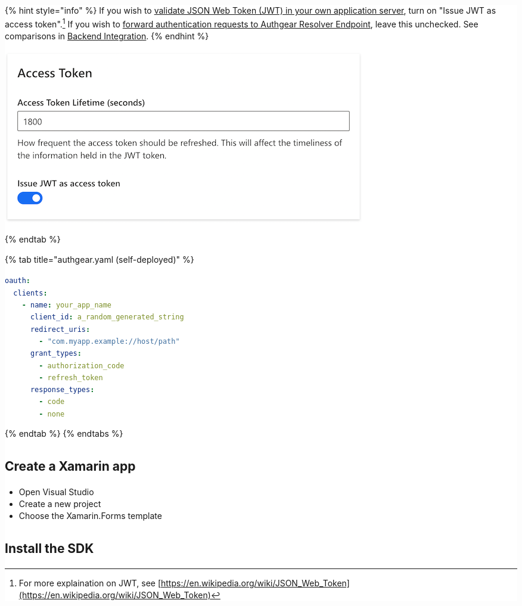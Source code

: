 {% hint style="info" %}
If you wish to [validate JSON Web Token (JWT) in your own application server](../backend-integration/jwt), turn on "Issue JWT as access token".[^2] If you wish to [forward authentication requests to Authgear Resolver Endpoint](../backend-integration/nginx), leave this unchecked. See comparisons in [Backend Integration](../backend-integration/).
{% endhint %}

![](<../.gitbook/assets/application-jwt.png>)

{% endtab %}

{% tab title="authgear.yaml (self-deployed)" %}
```yaml
oauth:
  clients:
    - name: your_app_name
      client_id: a_random_generated_string
      redirect_uris:
        - "com.myapp.example://host/path"
      grant_types:
        - authorization_code
        - refresh_token
      response_types:
        - code
        - none
```
{% endtab %}
{% endtabs %}

## Create a Xamarin app

* Open Visual Studio
* Create a new project
* Choose the Xamarin.Forms template

## Install the SDK


[^1]: For futher instruction on setting up custom URI scheme in Xamarin, see [https://www.xamarinhelp.com/uri-scheme/](https://www.xamarinhelp.com/uri-scheme/)
[^2]: For more explaination on JWT, see [https://en.wikipedia.org/wiki/JSON_Web_Token](https://en.wikipedia.org/wiki/JSON_Web_Token)
